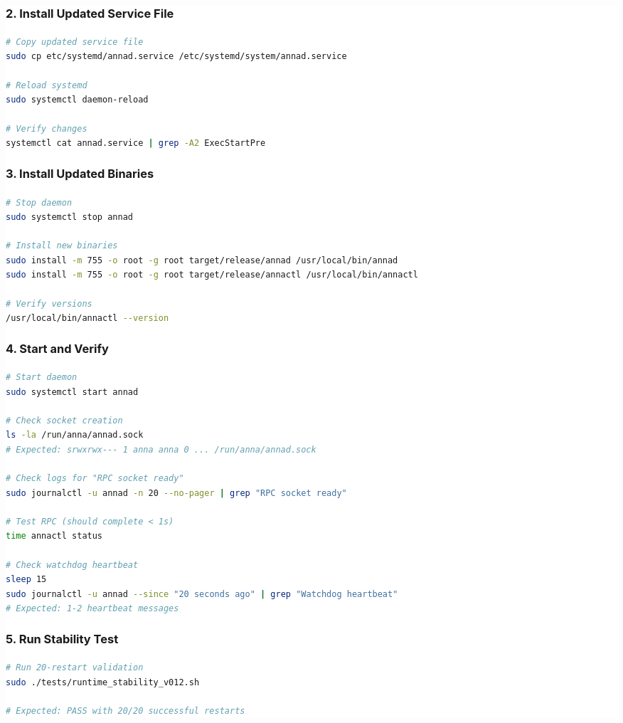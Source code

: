 ### 2. Install Updated Service File

```bash
# Copy updated service file
sudo cp etc/systemd/annad.service /etc/systemd/system/annad.service

# Reload systemd
sudo systemctl daemon-reload

# Verify changes
systemctl cat annad.service | grep -A2 ExecStartPre
```

### 3. Install Updated Binaries

```bash
# Stop daemon
sudo systemctl stop annad

# Install new binaries
sudo install -m 755 -o root -g root target/release/annad /usr/local/bin/annad
sudo install -m 755 -o root -g root target/release/annactl /usr/local/bin/annactl

# Verify versions
/usr/local/bin/annactl --version
```

### 4. Start and Verify

```bash
# Start daemon
sudo systemctl start annad

# Check socket creation
ls -la /run/anna/annad.sock
# Expected: srwxrwx--- 1 anna anna 0 ... /run/anna/annad.sock

# Check logs for "RPC socket ready"
sudo journalctl -u annad -n 20 --no-pager | grep "RPC socket ready"

# Test RPC (should complete < 1s)
time annactl status

# Check watchdog heartbeat
sleep 15
sudo journalctl -u annad --since "20 seconds ago" | grep "Watchdog heartbeat"
# Expected: 1-2 heartbeat messages
```

### 5. Run Stability Test

```bash
# Run 20-restart validation
sudo ./tests/runtime_stability_v012.sh

# Expected: PASS with 20/20 successful restarts
```
